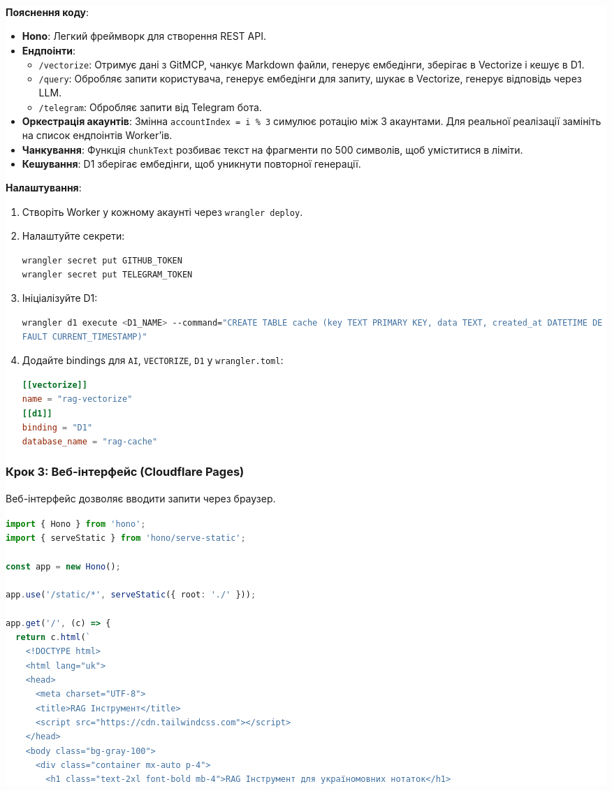**Пояснення коду**:

- **Hono**: Легкий фреймворк для створення REST API.
- **Ендпоінти**:
    - `/vectorize`: Отримує дані з GitMCP, чанкує Markdown файли, генерує ембедінги, зберігає в Vectorize і кешує в D1.
    - `/query`: Обробляє запити користувача, генерує ембедінги для запиту, шукає в Vectorize, генерує відповідь через LLM.
    - `/telegram`: Обробляє запити від Telegram бота.
- **Оркестрація акаунтів**: Змінна `accountIndex = i % 3` симулює ротацію між 3 акаунтами. Для реальної реалізації замініть на список ендпоінтів Worker’ів.
- **Чанкування**: Функція `chunkText` розбиває текст на фрагменти по 500 символів, щоб уміститися в ліміти.
- **Кешування**: D1 зберігає ембедінги, щоб уникнути повторної генерації.

**Налаштування**:

1. Створіть Worker у кожному акаунті через `wrangler deploy`.
2. Налаштуйте секрети:
    
    ```bash
    wrangler secret put GITHUB_TOKEN
    wrangler secret put TELEGRAM_TOKEN
    ```
    
3. Ініціалізуйте D1:
    
    ```bash
    wrangler d1 execute <D1_NAME> --command="CREATE TABLE cache (key TEXT PRIMARY KEY, data TEXT, created_at DATETIME DEFAULT CURRENT_TIMESTAMP)"
    ```
    
4. Додайте bindings для `AI`, `VECTORIZE`, `D1` у `wrangler.toml`:
    
    ```toml
    [[vectorize]]
    name = "rag-vectorize"
    [[d1]]
    binding = "D1"
    database_name = "rag-cache"
    ```
    

### Крок 3: Веб-інтерфейс (Cloudflare Pages)

Веб-інтерфейс дозволяє вводити запити через браузер.

```typescript
import { Hono } from 'hono';
import { serveStatic } from 'hono/serve-static';

const app = new Hono();

app.use('/static/*', serveStatic({ root: './' }));

app.get('/', (c) => {
  return c.html(`
    <!DOCTYPE html>
    <html lang="uk">
    <head>
      <meta charset="UTF-8">
      <title>RAG Інструмент</title>
      <script src="https://cdn.tailwindcss.com"></script>
    </head>
    <body class="bg-gray-100">
      <div class="container mx-auto p-4">
        <h1 class="text-2xl font-bold mb-4">RAG Інструмент для україномовних нотаток</h1>
```